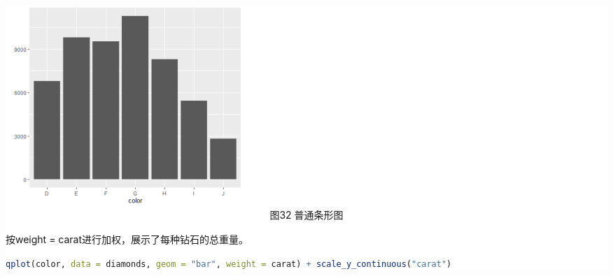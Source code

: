 <img src="ggplot2%E5%AD%A6%E4%B9%A0%E5%9F%BA%E6%9C%AC%E7%AF%87.assets/image-20201201113250658.png" alt="image-20201201113250658" style="zoom:50%;" />

<div align = "center">图32 普通条形图</div>


按weight = carat进行加权，展示了每种钻石的总重量。

```R
qplot(color, data = diamonds, geom = "bar", weight = carat) + scale_y_continuous("carat")
```
